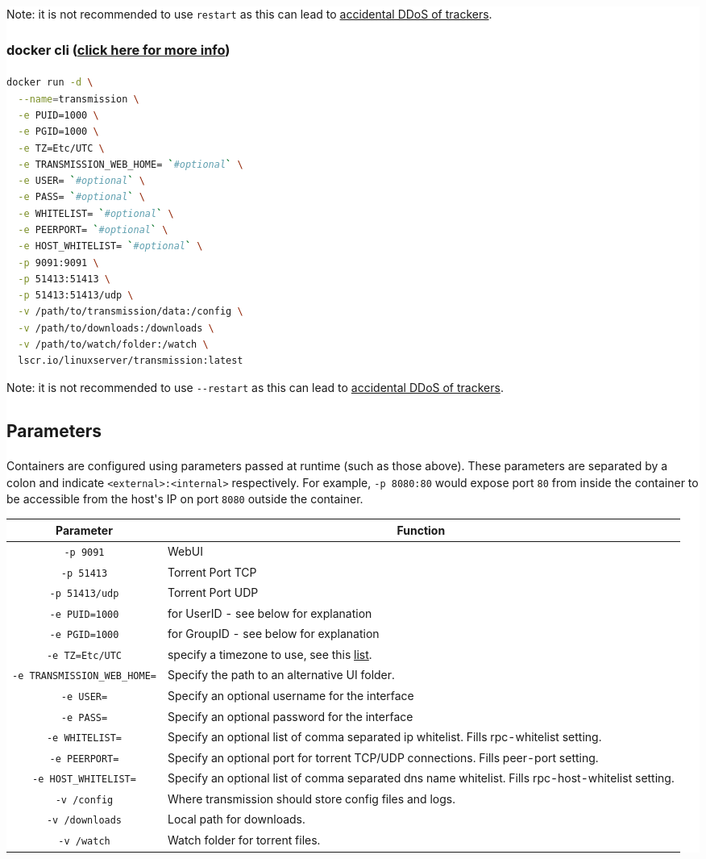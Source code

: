 Note: it is not recommended to use `restart` as this can lead to [accidental DDoS of trackers](https://github.com/transmission/transmission/issues/7035#issuecomment-2276846840).

### docker cli ([click here for more info](https://docs.docker.com/engine/reference/commandline/cli/))

```bash
docker run -d \
  --name=transmission \
  -e PUID=1000 \
  -e PGID=1000 \
  -e TZ=Etc/UTC \
  -e TRANSMISSION_WEB_HOME= `#optional` \
  -e USER= `#optional` \
  -e PASS= `#optional` \
  -e WHITELIST= `#optional` \
  -e PEERPORT= `#optional` \
  -e HOST_WHITELIST= `#optional` \
  -p 9091:9091 \
  -p 51413:51413 \
  -p 51413:51413/udp \
  -v /path/to/transmission/data:/config \
  -v /path/to/downloads:/downloads \
  -v /path/to/watch/folder:/watch \
  lscr.io/linuxserver/transmission:latest
```

Note: it is not recommended to use `--restart` as this can lead to [accidental DDoS of trackers](https://github.com/transmission/transmission/issues/7035#issuecomment-2276846840).

## Parameters

Containers are configured using parameters passed at runtime (such as those above). These parameters are separated by a colon and indicate `<external>:<internal>` respectively. For example, `-p 8080:80` would expose port `80` from inside the container to be accessible from the host's IP on port `8080` outside the container.

|          Parameter          | Function                                                                                                       |
| :-------------------------: | -------------------------------------------------------------------------------------------------------------- |
|          `-p 9091`          | WebUI                                                                                                          |
|         `-p 51413`          | Torrent Port TCP                                                                                               |
|       `-p 51413/udp`        | Torrent Port UDP                                                                                               |
|       `-e PUID=1000`        | for UserID - see below for explanation                                                                         |
|       `-e PGID=1000`        | for GroupID - see below for explanation                                                                        |
|       `-e TZ=Etc/UTC`       | specify a timezone to use, see this [list](https://en.wikipedia.org/wiki/List_of_tz_database_time_zones#List). |
| `-e TRANSMISSION_WEB_HOME=` | Specify the path to an alternative UI folder.                                                                  |
|         `-e USER=`          | Specify an optional username for the interface                                                                 |
|         `-e PASS=`          | Specify an optional password for the interface                                                                 |
|       `-e WHITELIST=`       | Specify an optional list of comma separated ip whitelist. Fills rpc-whitelist setting.                         |
|       `-e PEERPORT=`        | Specify an optional port for torrent TCP/UDP connections. Fills peer-port setting.                             |
|    `-e HOST_WHITELIST=`     | Specify an optional list of comma separated dns name whitelist. Fills rpc-host-whitelist setting.              |
|        `-v /config`         | Where transmission should store config files and logs.                                                         |
|       `-v /downloads`       | Local path for downloads.                                                                                      |
|         `-v /watch`         | Watch folder for torrent files.                                                                                |
